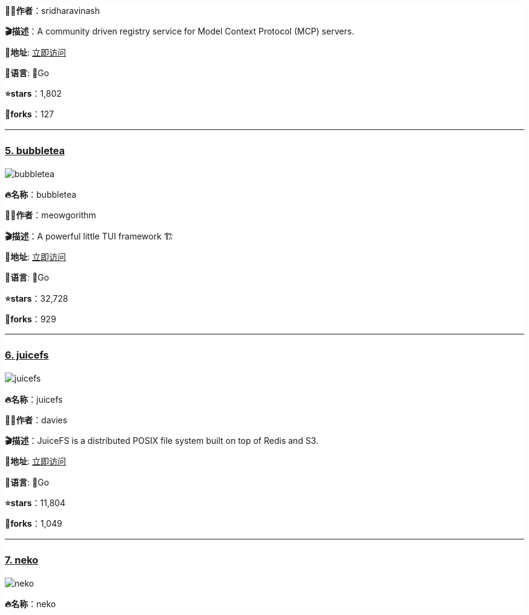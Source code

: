 **🧑‍💻作者**：sridharavinash 

**🎬描述**：A community driven registry service for Model Context Protocol (MCP) servers. 

**🔗地址**: [立即访问](https://github.com//modelcontextprotocol/registry) 

**👀语言**: 🔺Go 

**⭐stars**：1,802 

**📍forks**：127 

--- 

### [5. bubbletea](https://github.com//charmbracelet/bubbletea) 

![bubbletea](https://s0.wp.com/mshots/v1/https://github.com//charmbracelet/bubbletea?w=600&h=450) 

**🔥名称**：bubbletea 

**🧑‍💻作者**：meowgorithm 

**🎬描述**：A powerful little TUI framework 🏗 

**🔗地址**: [立即访问](https://github.com//charmbracelet/bubbletea) 

**👀语言**: 🔺Go 

**⭐stars**：32,728 

**📍forks**：929 

--- 

### [6. juicefs](https://github.com//juicedata/juicefs) 

![juicefs](https://s0.wp.com/mshots/v1/https://github.com//juicedata/juicefs?w=600&h=450) 

**🔥名称**：juicefs 

**🧑‍💻作者**：davies 

**🎬描述**：JuiceFS is a distributed POSIX file system built on top of Redis and S3. 

**🔗地址**: [立即访问](https://github.com//juicedata/juicefs) 

**👀语言**: 🔺Go 

**⭐stars**：11,804 

**📍forks**：1,049 

--- 

### [7. neko](https://github.com//m1k1o/neko) 

![neko](https://s0.wp.com/mshots/v1/https://github.com//m1k1o/neko?w=600&h=450) 

**🔥名称**：neko 
